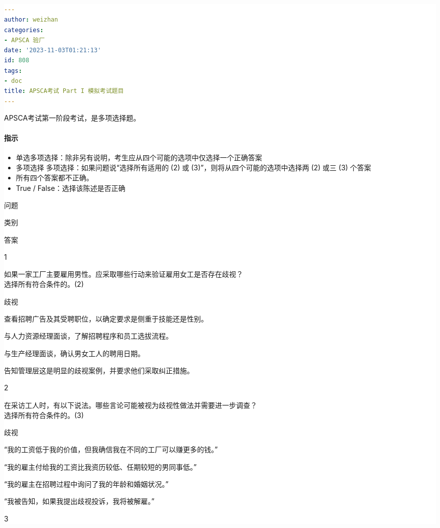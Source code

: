 ```yaml
---
author: weizhan
categories:
- APSCA 验厂
date: '2023-11-03T01:21:13'
id: 808
tags:
- doc
title: APSCA考试 Part I 模拟考试题目
---
```


APSCA考试第一阶段考试，是多项选择题。

#### 指示

  * 单选多项选择：除非另有说明，考生应从四个可能的选项中仅选择一个正确答案
  * 多项选择 多项选择：如果问题说“选择所有适用的 (2) 或 (3)”，则将从四个可能的选项中选择两 (2) 或三 (3) 个答案
  * 所有四个答案都不正确。
  * True / False：选择该陈述是否正确

问题

类别

答案

1

如果一家工厂主要雇用男性。应采取哪些行动来验证雇用女工是否存在歧视？  
选择所有符合条件的。(2)

歧视

查看招聘广告及其受聘职位，以确定要求是侧重于技能还是性别。

与人力资源经理面谈，了解招聘程序和员工选拔流程。

与生产经理面谈，确认男女工人的聘用日期。

告知管理层这是明显的歧视案例，并要求他们采取纠正措施。

2

在采访工人时，有以下说法。哪些言论可能被视为歧视性做法并需要进一步调查？  
选择所有符合条件的。(3)

歧视

“我的工资低于我的价值，但我确信我在不同的工厂可以赚更多的钱。”

“我的雇主付给我的工资比我资历较低、任期较短的男同事低。”

“我的雇主在招聘过程中询问了我的年龄和婚姻状况。”

“我被告知，如果我提出歧视投诉，我将被解雇。”

3
